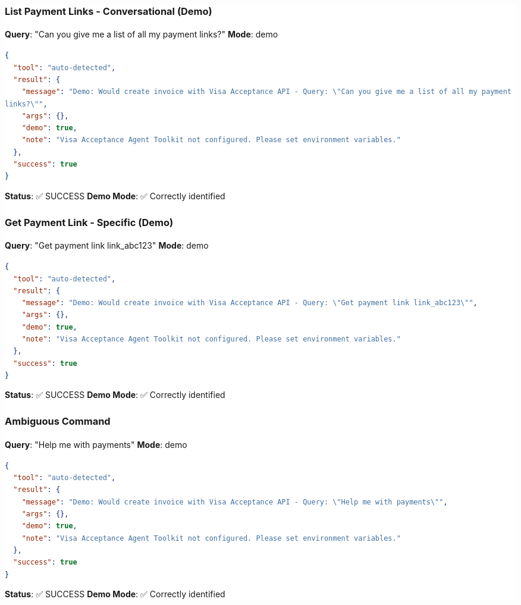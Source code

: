### List Payment Links - Conversational (Demo)
**Query**: "Can you give me a list of all my payment links?"
**Mode**: demo
```json
{
  "tool": "auto-detected",
  "result": {
    "message": "Demo: Would create invoice with Visa Acceptance API - Query: \"Can you give me a list of all my payment links?\"",
    "args": {},
    "demo": true,
    "note": "Visa Acceptance Agent Toolkit not configured. Please set environment variables."
  },
  "success": true
}
```
**Status**: ✅ SUCCESS
**Demo Mode**: ✅ Correctly identified

### Get Payment Link - Specific (Demo)
**Query**: "Get payment link link_abc123"
**Mode**: demo
```json
{
  "tool": "auto-detected",
  "result": {
    "message": "Demo: Would create invoice with Visa Acceptance API - Query: \"Get payment link link_abc123\"",
    "args": {},
    "demo": true,
    "note": "Visa Acceptance Agent Toolkit not configured. Please set environment variables."
  },
  "success": true
}
```
**Status**: ✅ SUCCESS
**Demo Mode**: ✅ Correctly identified

### Ambiguous Command
**Query**: "Help me with payments"
**Mode**: demo
```json
{
  "tool": "auto-detected",
  "result": {
    "message": "Demo: Would create invoice with Visa Acceptance API - Query: \"Help me with payments\"",
    "args": {},
    "demo": true,
    "note": "Visa Acceptance Agent Toolkit not configured. Please set environment variables."
  },
  "success": true
}
```
**Status**: ✅ SUCCESS
**Demo Mode**: ✅ Correctly identified
